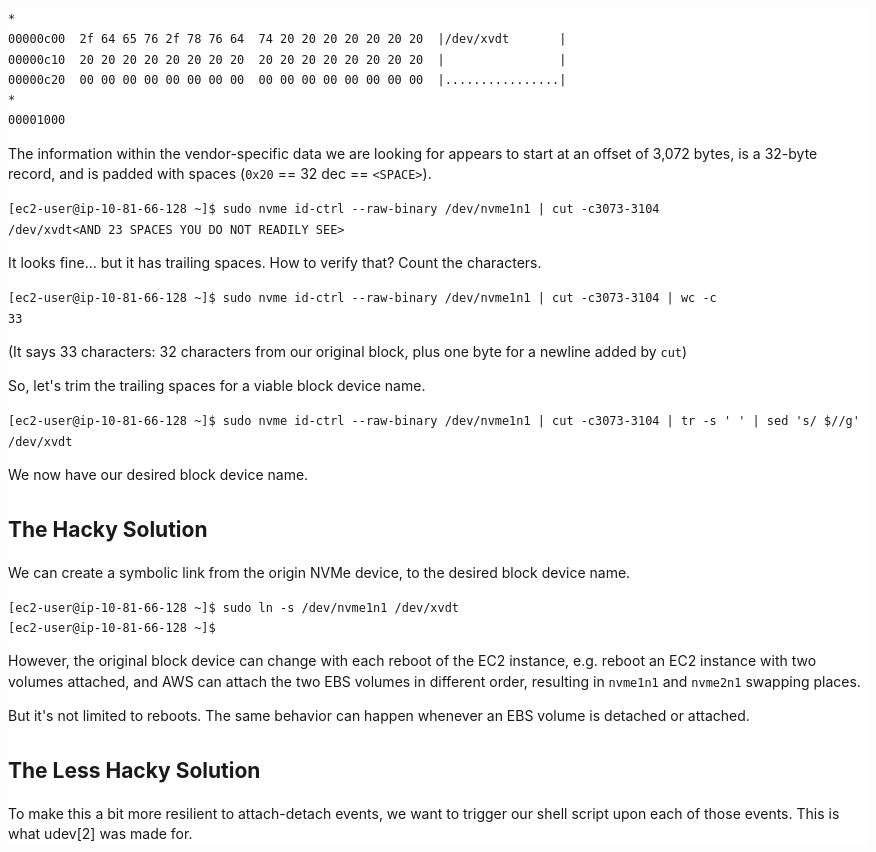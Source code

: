 ```
*
00000c00  2f 64 65 76 2f 78 76 64  74 20 20 20 20 20 20 20  |/dev/xvdt       |
00000c10  20 20 20 20 20 20 20 20  20 20 20 20 20 20 20 20  |                |
00000c20  00 00 00 00 00 00 00 00  00 00 00 00 00 00 00 00  |................|
*
00001000
```

The information within the vendor-specific data we are looking for appears to start at an offset of
3,072 bytes, is a 32-byte record, and is padded with spaces (`0x20` == 32 dec == `<SPACE>`).

```
[ec2-user@ip-10-81-66-128 ~]$ sudo nvme id-ctrl --raw-binary /dev/nvme1n1 | cut -c3073-3104
/dev/xvdt<AND 23 SPACES YOU DO NOT READILY SEE>
```

It looks fine... but it has trailing spaces. How to verify that? Count the characters.

```
[ec2-user@ip-10-81-66-128 ~]$ sudo nvme id-ctrl --raw-binary /dev/nvme1n1 | cut -c3073-3104 | wc -c
33
```

(It says 33 characters: 32 characters from our original block, plus one byte for a newline added by
`cut`)

So, let's trim the trailing spaces for a viable block device name.

```
[ec2-user@ip-10-81-66-128 ~]$ sudo nvme id-ctrl --raw-binary /dev/nvme1n1 | cut -c3073-3104 | tr -s ' ' | sed 's/ $//g'
/dev/xvdt
```

We now have our desired block device name. 

## The Hacky Solution

We can create a symbolic link from the origin NVMe device, to the desired block device name.

```
[ec2-user@ip-10-81-66-128 ~]$ sudo ln -s /dev/nvme1n1 /dev/xvdt
[ec2-user@ip-10-81-66-128 ~]$
```

However, the original block device can change with each reboot of the EC2 instance, e.g. reboot an
EC2 instance with two volumes attached, and AWS can attach the two EBS volumes in different order,
resulting in `nvme1n1` and `nvme2n1` swapping places.

But it's not limited to reboots. The same behavior can happen whenever an EBS volume is detached or
attached.

## The Less Hacky Solution

To make this a bit more resilient to attach-detach events, we want to trigger our shell script upon
each of those events. This is what udev[2] was made for.
